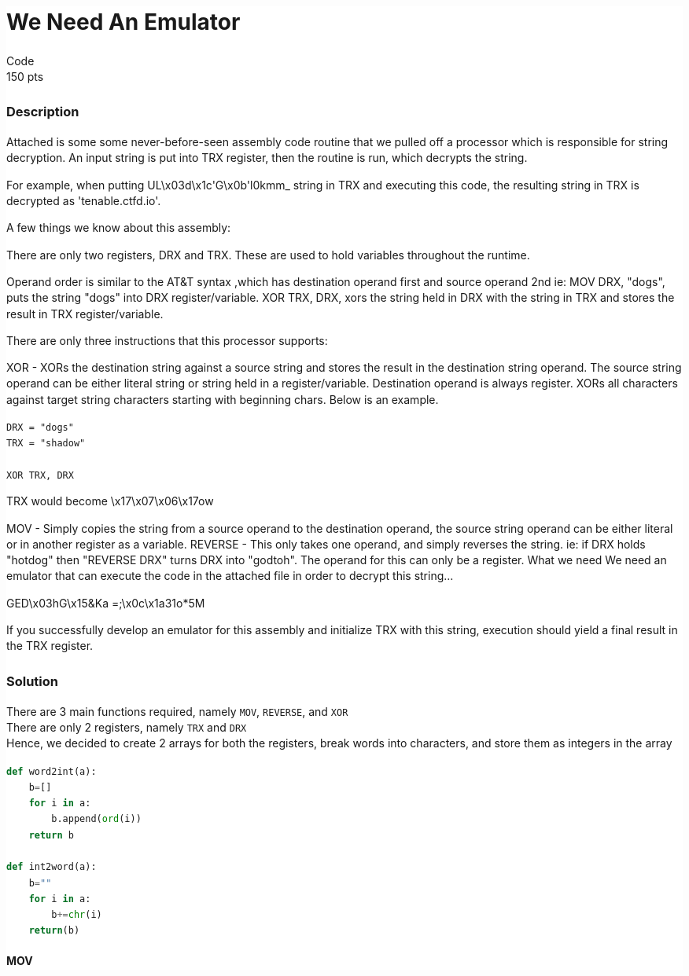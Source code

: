 # We Need An Emulator

Code<br/>
150 pts<br/>

### Description
Attached is some some never-before-seen assembly code routine that we pulled off a processor which is responsible for string decryption. An input string is put into TRX register, then the routine is run, which decrypts the string.

For example, when putting UL\x03d\x1c'G\x0b'l0kmm_ string in TRX and executing this code, the resulting string in TRX is decrypted as 'tenable.ctfd.io'.

A few things we know about this assembly:

There are only two registers, DRX and TRX. These are used to hold variables throughout the runtime.

Operand order is similar to the AT&T syntax ,which has destination operand first and source operand 2nd ie: MOV DRX, "dogs", puts the string "dogs" into DRX register/variable. XOR TRX, DRX, xors the string held in DRX with the string in TRX and stores the result in TRX register/variable.

There are only three instructions that this processor supports:

XOR - XORs the destination string against a source string and stores the result in the destination string operand. The source string operand can be either literal string or string held in a register/variable. Destination operand is always register. XORs all characters against target string characters starting with beginning chars. Below is an example.

  	DRX = "dogs"
  	TRX = "shadow"
  	
  	XOR TRX, DRX

TRX would become \x17\x07\x06\x17ow

MOV - Simply copies the string from a source operand to the destination operand, the source string operand can be either literal or in another register as a variable.
REVERSE - This only takes one operand, and simply reverses the string. ie: if DRX holds "hotdog" then "REVERSE DRX" turns DRX into "godtoh". The operand for this can only be a register.
What we need We need an emulator that can execute the code in the attached file in order to decrypt this string...

GED\x03hG\x15&Ka =;\x0c\x1a31o*5M

If you successfully develop an emulator for this assembly and initialize TRX with this string, execution should yield a final result in the TRX register.



### Solution
There are 3 main functions required, namely `MOV`, `REVERSE`, and `XOR`<br/>
There are only 2 registers, namely `TRX` and `DRX`<br/>
Hence, we decided to create 2 arrays for both the registers, break words into characters, and store them as integers in the array<br/> 
````Python
def word2int(a):
    b=[]
    for i in a:
        b.append(ord(i))
    return b

def int2word(a):
    b=""
    for i in a:
        b+=chr(i)
    return(b)
````
#### MOV